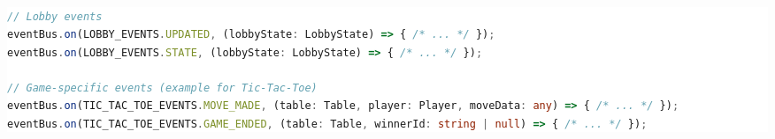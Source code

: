 ```typescript
// Lobby events
eventBus.on(LOBBY_EVENTS.UPDATED, (lobbyState: LobbyState) => { /* ... */ });
eventBus.on(LOBBY_EVENTS.STATE, (lobbyState: LobbyState) => { /* ... */ });

// Game-specific events (example for Tic-Tac-Toe)
eventBus.on(TIC_TAC_TOE_EVENTS.MOVE_MADE, (table: Table, player: Player, moveData: any) => { /* ... */ });
eventBus.on(TIC_TAC_TOE_EVENTS.GAME_ENDED, (table: Table, winnerId: string | null) => { /* ... */ });
``` 
